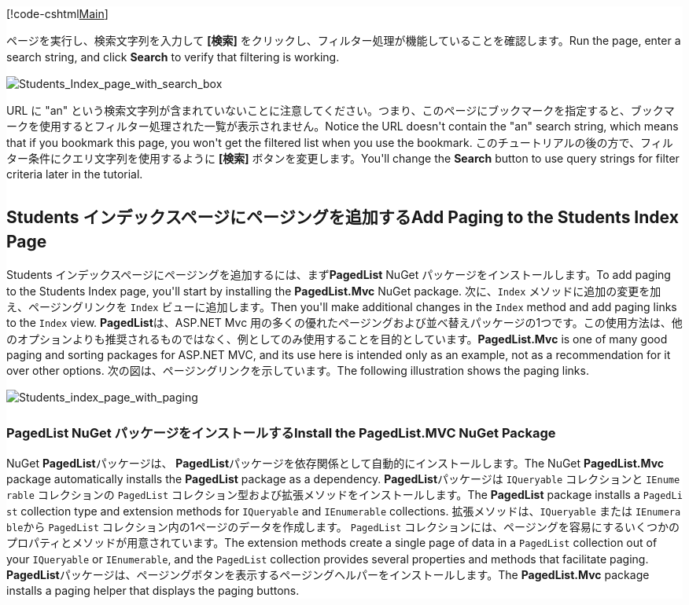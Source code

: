 [!code-cshtml[Main](sorting-filtering-and-paging-with-the-entity-framework-in-an-asp-net-mvc-application/samples/sample5.cshtml?highlight=5-10)]

<span data-ttu-id="4ed2e-177">ページを実行し、検索文字列を入力して **[検索]** をクリックし、フィルター処理が機能していることを確認します。</span><span class="sxs-lookup"><span data-stu-id="4ed2e-177">Run the page, enter a search string, and click **Search** to verify that filtering is working.</span></span>

![Students_Index_page_with_search_box](sorting-filtering-and-paging-with-the-entity-framework-in-an-asp-net-mvc-application/_static/image4.png)

<span data-ttu-id="4ed2e-179">URL に "an" という検索文字列が含まれていないことに注意してください。つまり、このページにブックマークを指定すると、ブックマークを使用するとフィルター処理された一覧が表示されません。</span><span class="sxs-lookup"><span data-stu-id="4ed2e-179">Notice the URL doesn't contain the "an" search string, which means that if you bookmark this page, you won't get the filtered list when you use the bookmark.</span></span> <span data-ttu-id="4ed2e-180">このチュートリアルの後の方で、フィルター条件にクエリ文字列を使用するように **[検索]** ボタンを変更します。</span><span class="sxs-lookup"><span data-stu-id="4ed2e-180">You'll change the **Search** button to use query strings for filter criteria later in the tutorial.</span></span>

## <a name="add-paging-to-the-students-index-page"></a><span data-ttu-id="4ed2e-181">Students インデックスページにページングを追加する</span><span class="sxs-lookup"><span data-stu-id="4ed2e-181">Add Paging to the Students Index Page</span></span>

<span data-ttu-id="4ed2e-182">Students インデックスページにページングを追加するには、まず**PagedList** NuGet パッケージをインストールします。</span><span class="sxs-lookup"><span data-stu-id="4ed2e-182">To add paging to the Students Index page, you'll start by installing the **PagedList.Mvc** NuGet package.</span></span> <span data-ttu-id="4ed2e-183">次に、`Index` メソッドに追加の変更を加え、ページングリンクを `Index` ビューに追加します。</span><span class="sxs-lookup"><span data-stu-id="4ed2e-183">Then you'll make additional changes in the `Index` method and add paging links to the `Index` view.</span></span> <span data-ttu-id="4ed2e-184">**PagedList**は、ASP.NET Mvc 用の多くの優れたページングおよび並べ替えパッケージの1つです。この使用方法は、他のオプションよりも推奨されるものではなく、例としてのみ使用することを目的としています。</span><span class="sxs-lookup"><span data-stu-id="4ed2e-184">**PagedList.Mvc** is one of many good paging and sorting packages for ASP.NET MVC, and its use here is intended only as an example, not as a recommendation for it over other options.</span></span> <span data-ttu-id="4ed2e-185">次の図は、ページングリンクを示しています。</span><span class="sxs-lookup"><span data-stu-id="4ed2e-185">The following illustration shows the paging links.</span></span>

![Students_index_page_with_paging](sorting-filtering-and-paging-with-the-entity-framework-in-an-asp-net-mvc-application/_static/image5.png)

### <a name="install-the-pagedlistmvc-nuget-package"></a><span data-ttu-id="4ed2e-187">PagedList NuGet パッケージをインストールする</span><span class="sxs-lookup"><span data-stu-id="4ed2e-187">Install the PagedList.MVC NuGet Package</span></span>

<span data-ttu-id="4ed2e-188">NuGet **PagedList**パッケージは、 **PagedList**パッケージを依存関係として自動的にインストールします。</span><span class="sxs-lookup"><span data-stu-id="4ed2e-188">The NuGet **PagedList.Mvc** package automatically installs the **PagedList** package as a dependency.</span></span> <span data-ttu-id="4ed2e-189">**PagedList**パッケージは `IQueryable` コレクションと `IEnumerable` コレクションの `PagedList` コレクション型および拡張メソッドをインストールします。</span><span class="sxs-lookup"><span data-stu-id="4ed2e-189">The **PagedList** package installs a `PagedList` collection type and extension methods for `IQueryable` and `IEnumerable` collections.</span></span> <span data-ttu-id="4ed2e-190">拡張メソッドは、`IQueryable` または `IEnumerable`から `PagedList` コレクション内の1ページのデータを作成します。 `PagedList` コレクションには、ページングを容易にするいくつかのプロパティとメソッドが用意されています。</span><span class="sxs-lookup"><span data-stu-id="4ed2e-190">The extension methods create a single page of data in a `PagedList` collection out of your `IQueryable` or `IEnumerable`, and the `PagedList` collection provides several properties and methods that facilitate paging.</span></span> <span data-ttu-id="4ed2e-191">**PagedList**パッケージは、ページングボタンを表示するページングヘルパーをインストールします。</span><span class="sxs-lookup"><span data-stu-id="4ed2e-191">The **PagedList.Mvc** package installs a paging helper that displays the paging buttons.</span></span>
